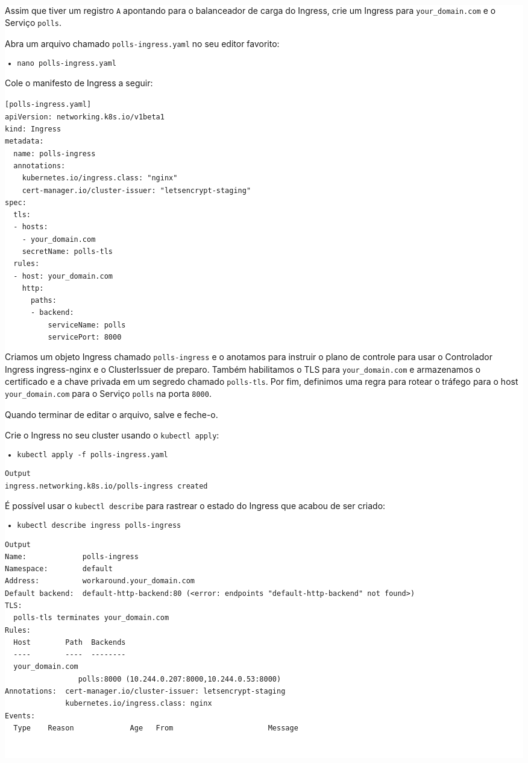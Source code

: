 <p>Assim que tiver um registro <code>A</code> apontando para o balanceador de carga do Ingress, crie um Ingress para <code><span class="highlight">your_domain.com</span></code> e o Serviço <code>polls</code>.</p>

<p>Abra um arquivo chamado <code>polls-ingress.yaml</code> no seu editor favorito:</p>
<pre class="code-pre command prefixed"><code class="code-highlight language-bash"><ul class="prefixed"><li class="line" data-prefix="$">nano polls-ingress.yaml
</li></ul></code></pre>
<p>Cole o manifesto de Ingress a seguir:</p>
<pre class="code-pre "><code>[polls-ingress.yaml]
apiVersion: networking.k8s.io/v1beta1
kind: Ingress
metadata:
  name: polls-ingress
  annotations:
    kubernetes.io/ingress.class: "nginx"
    cert-manager.io/cluster-issuer: "letsencrypt-staging"
spec:
  tls:
  - hosts:
    - <span class="highlight">your_domain.com</span>
    secretName: polls-tls
  rules:
  - host: <span class="highlight">your_domain.com</span>
    http:
      paths:
      - backend:
          serviceName: polls
          servicePort: 8000
</code></pre>
<p>Criamos um objeto Ingress chamado <code>polls-ingress</code> e o anotamos para instruir o plano de controle para usar o Controlador Ingress ingress-nginx e o ClusterIssuer de preparo. Também habilitamos o TLS para <code>your_domain.com</code> e armazenamos o certificado e a chave privada em um segredo chamado <code>polls-tls</code>. Por fim, definimos uma regra para rotear o tráfego para o host <code>your_domain.com</code> para o Serviço <code>polls</code> na porta <code>8000</code>.</p>

<p>Quando terminar de editar o arquivo, salve e feche-o.</p>

<p>Crie o Ingress no seu cluster usando o <code>kubectl apply</code>:</p>
<pre class="code-pre command prefixed"><code class="code-highlight language-bash"><ul class="prefixed"><li class="line" data-prefix="$">kubectl apply -f polls-ingress.yaml
</li></ul></code></pre><pre class="code-pre "><code><div class="secondary-code-label " title="Output">Output</div>ingress.networking.k8s.io/polls-ingress created
</code></pre>
<p>É possível usar o <code>kubectl describe</code> para rastrear o estado do Ingress que acabou de ser criado:</p>
<pre class="code-pre command prefixed"><code class="code-highlight language-bash"><ul class="prefixed"><li class="line" data-prefix="$">kubectl describe ingress polls-ingress
</li></ul></code></pre><pre class="code-pre "><code><div class="secondary-code-label " title="Output">Output</div>Name:             polls-ingress
Namespace:        default
Address:          workaround.your_domain.com
Default backend:  default-http-backend:80 (&lt;error: endpoints "default-http-backend" not found&gt;)
TLS:
  polls-tls terminates your_domain.com
Rules:
  Host        Path  Backends
  ----        ----  --------
  your_domain.com
                 polls:8000 (10.244.0.207:8000,10.244.0.53:8000)
Annotations:  cert-manager.io/cluster-issuer: letsencrypt-staging
              kubernetes.io/ingress.class: nginx
Events:
  Type    Reason             Age   From                      Message